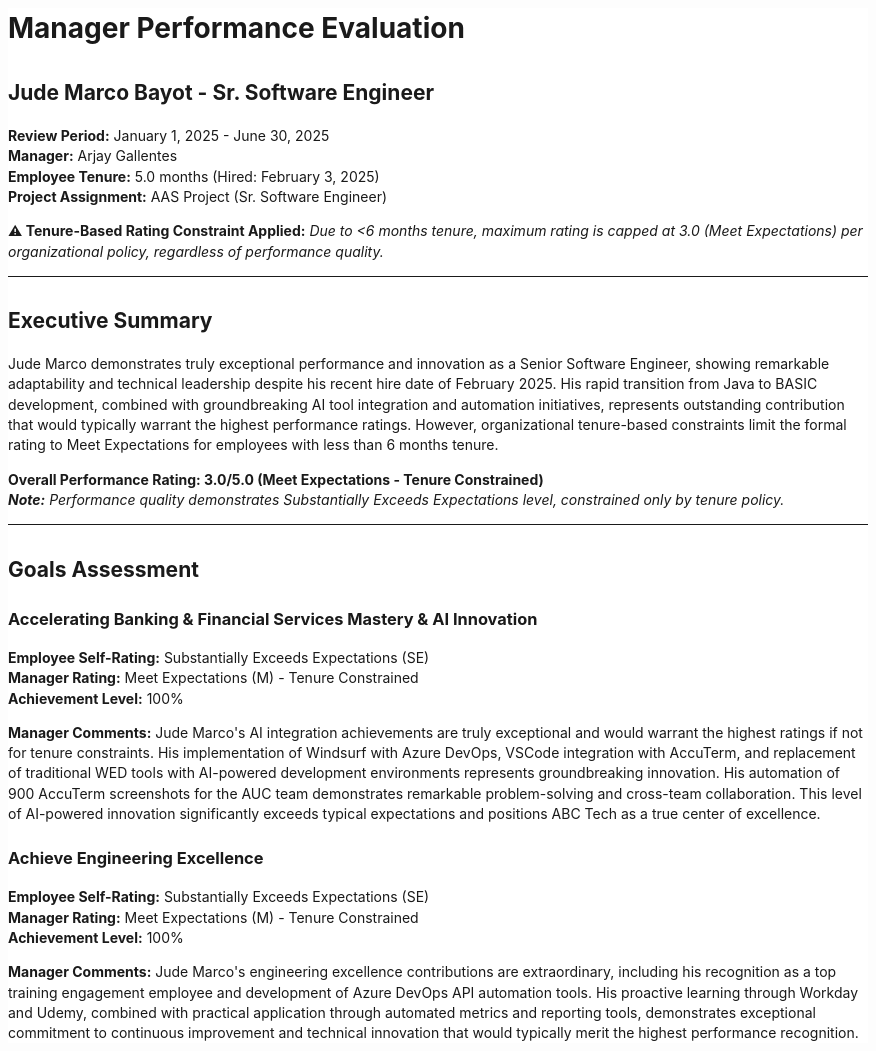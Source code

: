 # Manager Performance Evaluation
## Jude Marco Bayot - Sr. Software Engineer
**Review Period:** January 1, 2025 - June 30, 2025  
**Manager:** Arjay Gallentes  
**Employee Tenure:** 5.0 months (Hired: February 3, 2025)  
**Project Assignment:** AAS Project (Sr. Software Engineer)

**⚠️ Tenure-Based Rating Constraint Applied:** *Due to <6 months tenure, maximum rating is capped at 3.0 (Meet Expectations) per organizational policy, regardless of performance quality.*

---

## Executive Summary

Jude Marco demonstrates truly exceptional performance and innovation as a Senior Software Engineer, showing remarkable adaptability and technical leadership despite his recent hire date of February 2025. His rapid transition from Java to BASIC development, combined with groundbreaking AI tool integration and automation initiatives, represents outstanding contribution that would typically warrant the highest performance ratings. However, organizational tenure-based constraints limit the formal rating to Meet Expectations for employees with less than 6 months tenure.

**Overall Performance Rating: 3.0/5.0 (Meet Expectations - Tenure Constrained)**  
***Note:** Performance quality demonstrates Substantially Exceeds Expectations level, constrained only by tenure policy.*

---

## Goals Assessment

### Accelerating Banking & Financial Services Mastery & AI Innovation
**Employee Self-Rating:** Substantially Exceeds Expectations (SE)  
**Manager Rating:** Meet Expectations (M) - Tenure Constrained  
**Achievement Level:** 100%

**Manager Comments:**
Jude Marco's AI integration achievements are truly exceptional and would warrant the highest ratings if not for tenure constraints. His implementation of Windsurf with Azure DevOps, VSCode integration with AccuTerm, and replacement of traditional WED tools with AI-powered development environments represents groundbreaking innovation. His automation of 900 AccuTerm screenshots for the AUC team demonstrates remarkable problem-solving and cross-team collaboration. This level of AI-powered innovation significantly exceeds typical expectations and positions ABC Tech as a true center of excellence.

### Achieve Engineering Excellence
**Employee Self-Rating:** Substantially Exceeds Expectations (SE)  
**Manager Rating:** Meet Expectations (M) - Tenure Constrained  
**Achievement Level:** 100%

**Manager Comments:**
Jude Marco's engineering excellence contributions are extraordinary, including his recognition as a top training engagement employee and development of Azure DevOps API automation tools. His proactive learning through Workday and Udemy, combined with practical application through automated metrics and reporting tools, demonstrates exceptional commitment to continuous improvement and technical innovation that would typically merit the highest performance recognition.
